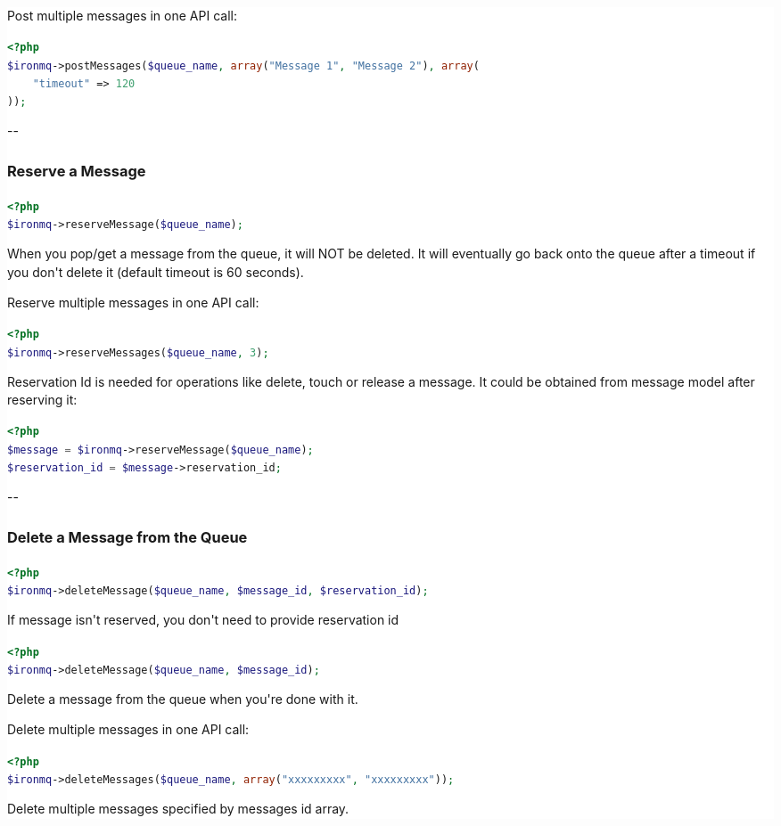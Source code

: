 Post multiple messages in one API call:

```php
<?php
$ironmq->postMessages($queue_name, array("Message 1", "Message 2"), array(
    "timeout" => 120
));
```

--

### Reserve a Message

```php
<?php
$ironmq->reserveMessage($queue_name);
```

When you pop/get a message from the queue, it will NOT be deleted.
It will eventually go back onto the queue after a timeout if you don't delete it (default timeout is 60 seconds).

Reserve multiple messages in one API call:

```php
<?php
$ironmq->reserveMessages($queue_name, 3);
```

Reservation Id is needed for operations like delete, touch or release a message. It could be obtained from
message model after reserving it:

```php
<?php
$message = $ironmq->reserveMessage($queue_name);
$reservation_id = $message->reservation_id;
```

--

### Delete a Message from the Queue

```php
<?php
$ironmq->deleteMessage($queue_name, $message_id, $reservation_id);
```

If message isn't reserved, you don't need to provide reservation id

```php
<?php
$ironmq->deleteMessage($queue_name, $message_id);
```
Delete a message from the queue when you're done with it.

Delete multiple messages in one API call:

```php
<?php
$ironmq->deleteMessages($queue_name, array("xxxxxxxxx", "xxxxxxxxx"));
```
Delete multiple messages specified by messages id array.
